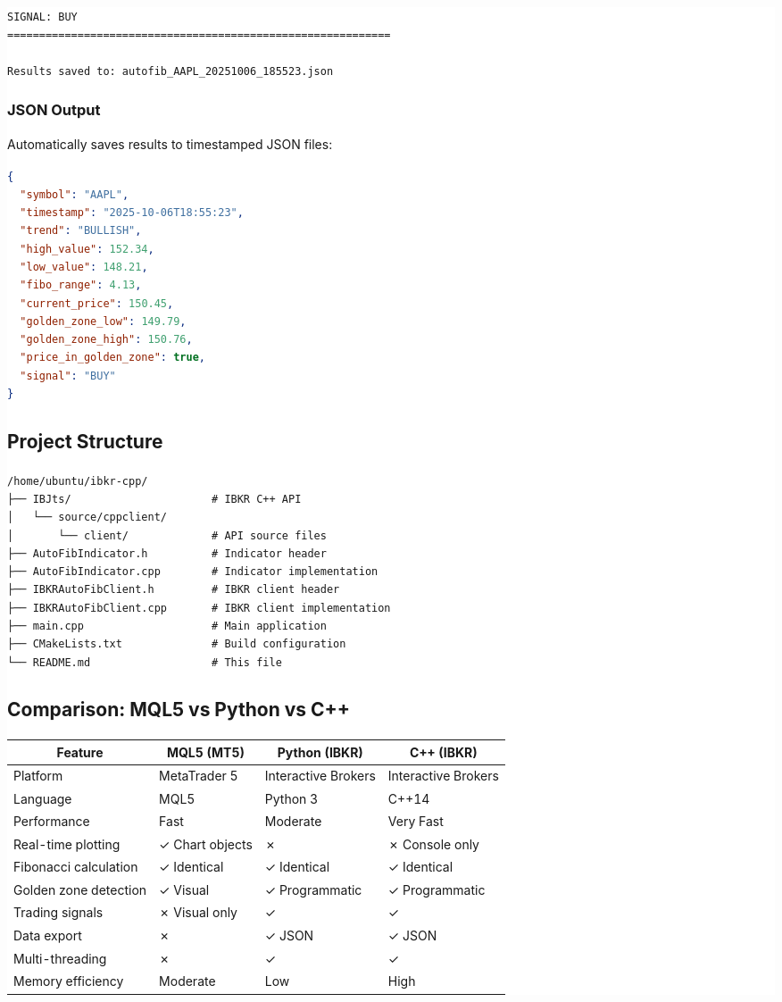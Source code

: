 ```
SIGNAL: BUY
============================================================

Results saved to: autofib_AAPL_20251006_185523.json
```

### JSON Output

Automatically saves results to timestamped JSON files:

```json
{
  "symbol": "AAPL",
  "timestamp": "2025-10-06T18:55:23",
  "trend": "BULLISH",
  "high_value": 152.34,
  "low_value": 148.21,
  "fibo_range": 4.13,
  "current_price": 150.45,
  "golden_zone_low": 149.79,
  "golden_zone_high": 150.76,
  "price_in_golden_zone": true,
  "signal": "BUY"
}
```

## Project Structure

```
/home/ubuntu/ibkr-cpp/
├── IBJts/                      # IBKR C++ API
│   └── source/cppclient/
│       └── client/             # API source files
├── AutoFibIndicator.h          # Indicator header
├── AutoFibIndicator.cpp        # Indicator implementation
├── IBKRAutoFibClient.h         # IBKR client header
├── IBKRAutoFibClient.cpp       # IBKR client implementation
├── main.cpp                    # Main application
├── CMakeLists.txt              # Build configuration
└── README.md                   # This file
```

## Comparison: MQL5 vs Python vs C++

| Feature | MQL5 (MT5) | Python (IBKR) | C++ (IBKR) |
|---------|------------|---------------|------------|
| Platform | MetaTrader 5 | Interactive Brokers | Interactive Brokers |
| Language | MQL5 | Python 3 | C++14 |
| Performance | Fast | Moderate | Very Fast |
| Real-time plotting | ✓ Chart objects | ✗ | ✗ Console only |
| Fibonacci calculation | ✓ Identical | ✓ Identical | ✓ Identical |
| Golden zone detection | ✓ Visual | ✓ Programmatic | ✓ Programmatic |
| Trading signals | ✗ Visual only | ✓ | ✓ |
| Data export | ✗ | ✓ JSON | ✓ JSON |
| Multi-threading | ✗ | ✓ | ✓ |
| Memory efficiency | Moderate | Low | High |